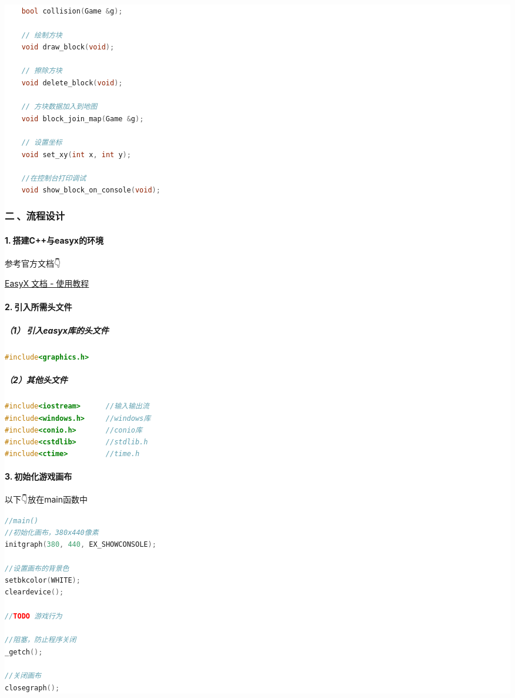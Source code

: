 ```c++
	bool collision(Game &g);

	// 绘制方块
	void draw_block(void);

	// 擦除方块
	void delete_block(void);

	// 方块数据加入到地图
	void block_join_map(Game &g);

	// 设置坐标
	void set_xy(int x, int y);

	//在控制台打印调试
	void show_block_on_console(void);
```



### 二 、流程设计

#### 1. 搭建C++与easyx的环境

参考官方文档👇

[EasyX 文档 - 使用教程](https://docs.easyx.cn/zh-cn/tutorials)

#### 2. 引入所需头文件

##### （1） 引入easyx库的头文件

```c++
#include<graphics.h>
```

##### （2）其他头文件

```c++
#include<iostream>		//输入输出流
#include<windows.h>		//windows库
#include<conio.h>		//conio库
#include<cstdlib>		//stdlib.h
#include<ctime>			//time.h
```

#### 3. 初始化游戏画布

以下👇放在main函数中

```c++
//main()
//初始化画布，380x440像素
initgraph(380, 440, EX_SHOWCONSOLE);
	
//设置画布的背景色
setbkcolor(WHITE);
cleardevice();

//TODO 游戏行为

//阻塞，防止程序关闭
_getch();

//关闭画布
closegraph();
```
